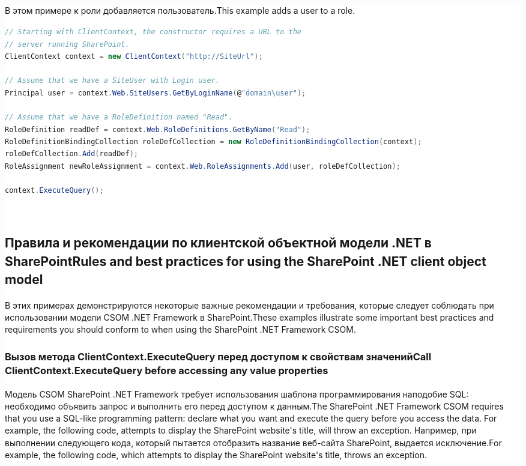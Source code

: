 <span data-ttu-id="95e32-211">В этом примере к роли добавляется пользователь.</span><span class="sxs-lookup"><span data-stu-id="95e32-211">This example adds a user to a role.</span></span>

```C#
// Starting with ClientContext, the constructor requires a URL to the 
// server running SharePoint. 
ClientContext context = new ClientContext("http://SiteUrl"); 

// Assume that we have a SiteUser with Login user. 
Principal user = context.Web.SiteUsers.GetByLoginName(@"domain\user"); 

// Assume that we have a RoleDefinition named "Read". 
RoleDefinition readDef = context.Web.RoleDefinitions.GetByName("Read"); 
RoleDefinitionBindingCollection roleDefCollection = new RoleDefinitionBindingCollection(context); 
roleDefCollection.Add(readDef); 
RoleAssignment newRoleAssignment = context.Web.RoleAssignments.Add(user, roleDefCollection); 

context.ExecuteQuery();  

```

<br/>

<span data-ttu-id="95e32-212"><a name="Best"> </a></span><span class="sxs-lookup"><span data-stu-id="95e32-212"></span></span>

## <a name="rules-and-best-practices-for-using-the-sharepoint-net-client-object-model"></a><span data-ttu-id="95e32-213">Правила и рекомендации по клиентской объектной модели .NET в SharePoint</span><span class="sxs-lookup"><span data-stu-id="95e32-213">Rules and best practices for using the SharePoint .NET client object model</span></span>

<span data-ttu-id="95e32-214">В этих примерах демонстрируются некоторые важные рекомендации и требования, которые следует соблюдать при использовании модели CSOM .NET Framework в SharePoint.</span><span class="sxs-lookup"><span data-stu-id="95e32-214">These examples illustrate some important best practices and requirements you should conform to when using the SharePoint .NET Framework CSOM.</span></span>

### <a name="call-clientcontextexecutequery-before-accessing-any-value-properties"></a><span data-ttu-id="95e32-215">Вызов метода ClientContext.ExecuteQuery перед доступом к свойствам значений</span><span class="sxs-lookup"><span data-stu-id="95e32-215">Call ClientContext.ExecuteQuery before accessing any value properties</span></span>

<span data-ttu-id="95e32-216">Модель CSOM SharePoint .NET Framework требует использования шаблона программирования наподобие SQL: необходимо объявить запрос и выполнить его перед доступом к данным.</span><span class="sxs-lookup"><span data-stu-id="95e32-216">The SharePoint .NET Framework CSOM requires that you use a SQL-like programming pattern: declare what you want and execute the query before you access the data. For example, the following code, attempts to display the SharePoint website's title, will throw an exception.</span></span> <span data-ttu-id="95e32-217">Например, при выполнении следующего кода, который пытается отобразить название веб-сайта SharePoint, выдается исключение.</span><span class="sxs-lookup"><span data-stu-id="95e32-217">For example, the following code, which attempts to display the SharePoint website's title, throws an exception.</span></span>
